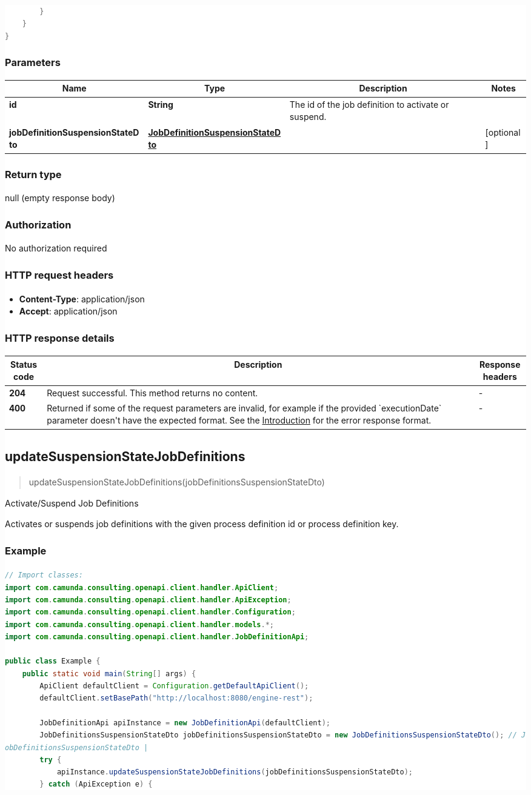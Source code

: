 ```java
        }
    }
}
```

### Parameters


Name | Type | Description  | Notes
------------- | ------------- | ------------- | -------------
 **id** | **String**| The id of the job definition to activate or suspend. |
 **jobDefinitionSuspensionStateDto** | [**JobDefinitionSuspensionStateDto**](JobDefinitionSuspensionStateDto.md)|  | [optional]

### Return type

null (empty response body)

### Authorization

No authorization required

### HTTP request headers

- **Content-Type**: application/json
- **Accept**: application/json


### HTTP response details
| Status code | Description | Response headers |
|-------------|-------------|------------------|
| **204** | Request successful. This method returns no content. |  -  |
| **400** | Returned if some of the request parameters are invalid, for example if the provided &#x60;executionDate&#x60; parameter doesn&#39;t have the expected format. See the [Introduction](https://docs.camunda.org/manual/7.16/reference/rest/overview/#error-handling) for the error response format. |  -  |


## updateSuspensionStateJobDefinitions

> updateSuspensionStateJobDefinitions(jobDefinitionsSuspensionStateDto)

Activate/Suspend Job Definitions

Activates or suspends job definitions with the given process definition id or process definition key.

### Example

```java
// Import classes:
import com.camunda.consulting.openapi.client.handler.ApiClient;
import com.camunda.consulting.openapi.client.handler.ApiException;
import com.camunda.consulting.openapi.client.handler.Configuration;
import com.camunda.consulting.openapi.client.handler.models.*;
import com.camunda.consulting.openapi.client.handler.JobDefinitionApi;

public class Example {
    public static void main(String[] args) {
        ApiClient defaultClient = Configuration.getDefaultApiClient();
        defaultClient.setBasePath("http://localhost:8080/engine-rest");

        JobDefinitionApi apiInstance = new JobDefinitionApi(defaultClient);
        JobDefinitionsSuspensionStateDto jobDefinitionsSuspensionStateDto = new JobDefinitionsSuspensionStateDto(); // JobDefinitionsSuspensionStateDto | 
        try {
            apiInstance.updateSuspensionStateJobDefinitions(jobDefinitionsSuspensionStateDto);
        } catch (ApiException e) {
```
